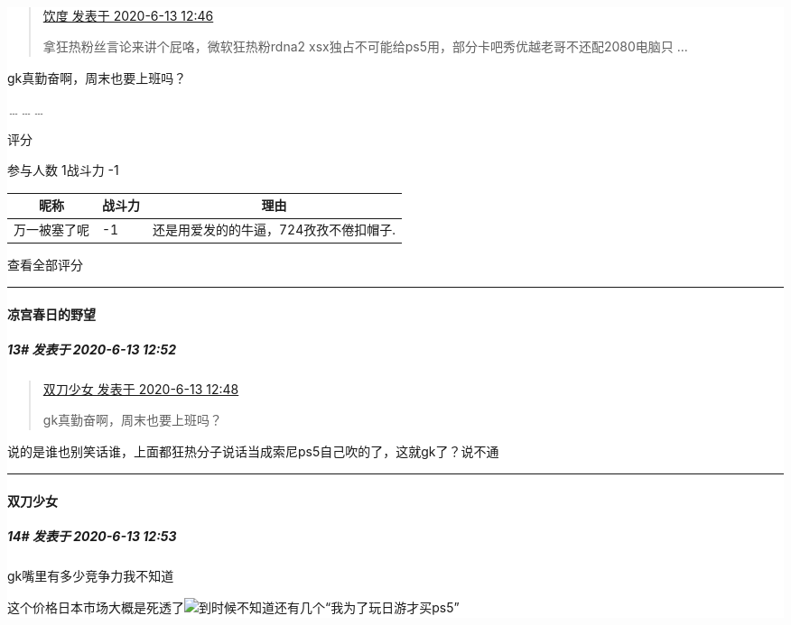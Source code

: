 

<blockquote><a href="httphttps://bbs.saraba1st.com/2b/forum.php?mod=redirect&amp;goto=findpost&amp;pid=47788158&amp;ptid=1941432" target="_blank">饮度 发表于 2020-6-13 12:46</a>

拿狂热粉丝言论来讲个屁咯，微软狂热粉rdna2 xsx独占不可能给ps5用，部分卡吧秀优越老哥不还配2080电脑只 ...</blockquote>
gk真勤奋啊，周末也要上班吗？



﹍﹍﹍

评分





 参与人数 1战斗力 -1

|昵称|战斗力|理由|
|----|---|---|
| 万一被塞了呢|-1|还是用爱发的的牛逼，724孜孜不倦扣帽子.|



查看全部评分






-----

####  凉宫春日的野望  
##### 13#       发表于 2020-6-13 12:52



<blockquote><a href="httphttps://bbs.saraba1st.com/2b/forum.php?mod=redirect&amp;goto=findpost&amp;pid=47788175&amp;ptid=1941432" target="_blank">双刀少女 发表于 2020-6-13 12:48</a>

gk真勤奋啊，周末也要上班吗？</blockquote>
说的是谁也别笑话谁，上面都狂热分子说话当成索尼ps5自己吹的了，这就gk了？说不通







-----

####  双刀少女  
##### 14#       发表于 2020-6-13 12:53




gk嘴里有多少竞争力我不知道

这个价格日本市场大概是死透了<img src="https://static.saraba1st.com/image/smiley/face2017/067.png" referrerpolicy="no-referrer">到时候不知道还有几个“我为了玩日游才买ps5”




